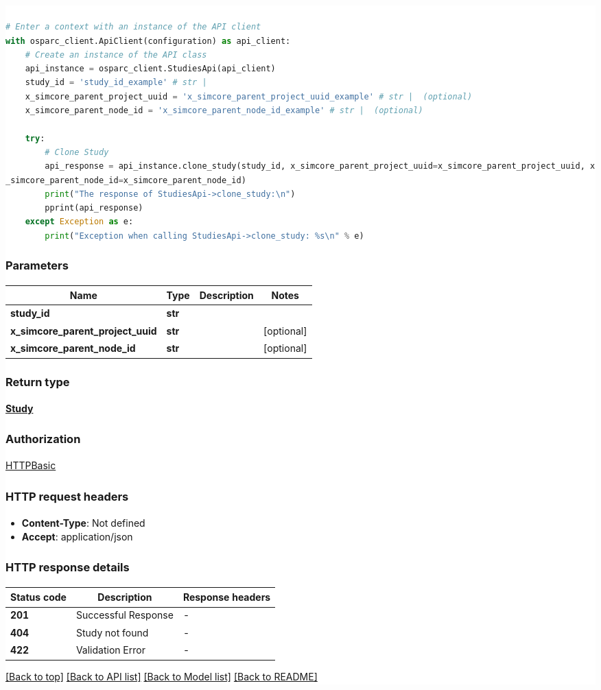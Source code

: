 ```python

# Enter a context with an instance of the API client
with osparc_client.ApiClient(configuration) as api_client:
    # Create an instance of the API class
    api_instance = osparc_client.StudiesApi(api_client)
    study_id = 'study_id_example' # str | 
    x_simcore_parent_project_uuid = 'x_simcore_parent_project_uuid_example' # str |  (optional)
    x_simcore_parent_node_id = 'x_simcore_parent_node_id_example' # str |  (optional)

    try:
        # Clone Study
        api_response = api_instance.clone_study(study_id, x_simcore_parent_project_uuid=x_simcore_parent_project_uuid, x_simcore_parent_node_id=x_simcore_parent_node_id)
        print("The response of StudiesApi->clone_study:\n")
        pprint(api_response)
    except Exception as e:
        print("Exception when calling StudiesApi->clone_study: %s\n" % e)
```



### Parameters


Name | Type | Description  | Notes
------------- | ------------- | ------------- | -------------
 **study_id** | **str**|  | 
 **x_simcore_parent_project_uuid** | **str**|  | [optional] 
 **x_simcore_parent_node_id** | **str**|  | [optional] 

### Return type

[**Study**](Study.md)

### Authorization

[HTTPBasic](../README.md#HTTPBasic)

### HTTP request headers

 - **Content-Type**: Not defined
 - **Accept**: application/json

### HTTP response details

| Status code | Description | Response headers |
|-------------|-------------|------------------|
**201** | Successful Response |  -  |
**404** | Study not found |  -  |
**422** | Validation Error |  -  |

[[Back to top]](#) [[Back to API list]](../README.md#documentation-for-api-endpoints) [[Back to Model list]](../README.md#documentation-for-models) [[Back to README]](../README.md)
